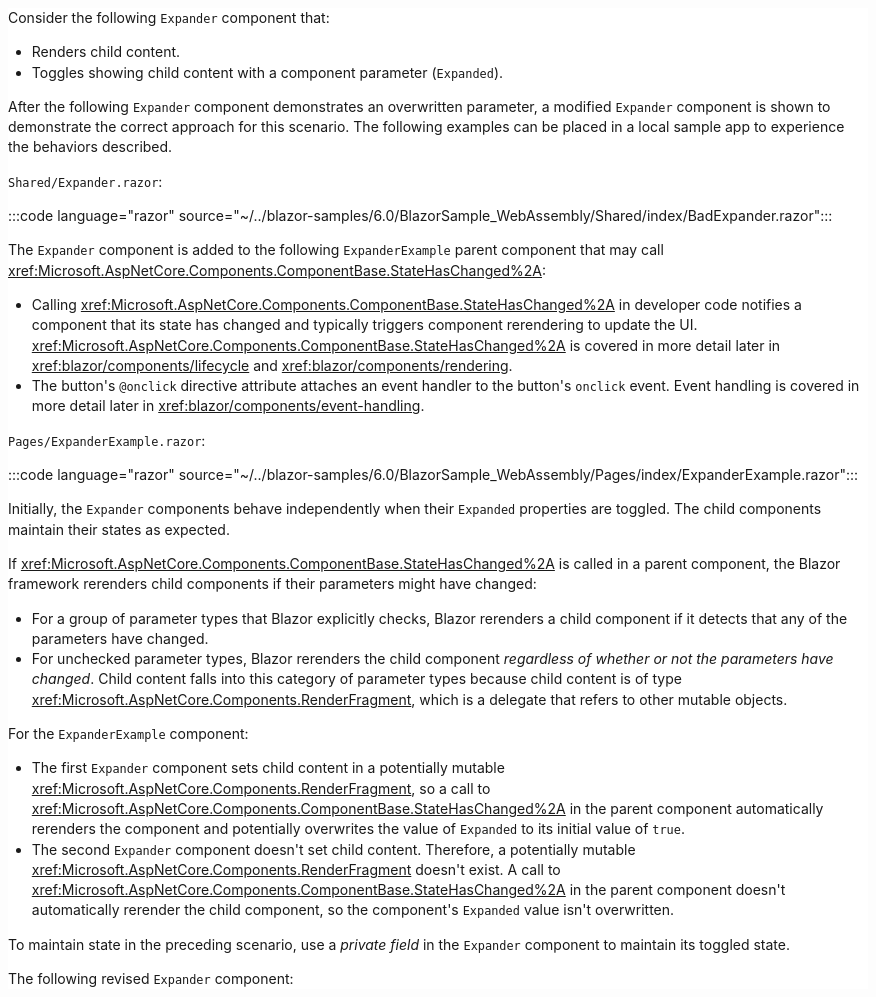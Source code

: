 Consider the following `Expander` component that:

* Renders child content.
* Toggles showing child content with a component parameter (`Expanded`).

After the following `Expander` component demonstrates an overwritten parameter, a modified `Expander` component is shown to demonstrate the correct approach for this scenario. The following examples can be placed in a local sample app to experience the behaviors described.

`Shared/Expander.razor`:

:::code language="razor" source="~/../blazor-samples/6.0/BlazorSample_WebAssembly/Shared/index/BadExpander.razor":::

The `Expander` component is added to the following `ExpanderExample` parent component that may call <xref:Microsoft.AspNetCore.Components.ComponentBase.StateHasChanged%2A>:

* Calling <xref:Microsoft.AspNetCore.Components.ComponentBase.StateHasChanged%2A> in developer code notifies a component that its state has changed and typically triggers component rerendering to update the UI. <xref:Microsoft.AspNetCore.Components.ComponentBase.StateHasChanged%2A> is covered in more detail later in <xref:blazor/components/lifecycle> and <xref:blazor/components/rendering>.
* The button's `@onclick` directive attribute attaches an event handler to the button's `onclick` event. Event handling is covered in more detail later in <xref:blazor/components/event-handling>.

`Pages/ExpanderExample.razor`:

:::code language="razor" source="~/../blazor-samples/6.0/BlazorSample_WebAssembly/Pages/index/ExpanderExample.razor":::

Initially, the `Expander` components behave independently when their `Expanded` properties are toggled. The child components maintain their states as expected.

If <xref:Microsoft.AspNetCore.Components.ComponentBase.StateHasChanged%2A> is called in a parent component, the Blazor framework rerenders child components if their parameters might have changed:

* For a group of parameter types that Blazor explicitly checks, Blazor rerenders a child component if it detects that any of the parameters have changed.
* For unchecked parameter types, Blazor rerenders the child component *regardless of whether or not the parameters have changed*. Child content falls into this category of parameter types because child content is of type <xref:Microsoft.AspNetCore.Components.RenderFragment>, which is a delegate that refers to other mutable objects.

For the `ExpanderExample` component:

* The first `Expander` component sets child content in a potentially mutable <xref:Microsoft.AspNetCore.Components.RenderFragment>, so a call to <xref:Microsoft.AspNetCore.Components.ComponentBase.StateHasChanged%2A> in the parent component automatically rerenders the component and potentially overwrites the value of `Expanded` to its initial value of `true`.
* The second `Expander` component doesn't set child content. Therefore, a potentially mutable <xref:Microsoft.AspNetCore.Components.RenderFragment> doesn't exist. A call to <xref:Microsoft.AspNetCore.Components.ComponentBase.StateHasChanged%2A> in the parent component doesn't automatically rerender the child component, so the component's `Expanded` value isn't overwritten.

To maintain state in the preceding scenario, use a *private field* in the `Expander` component to maintain its toggled state.

The following revised `Expander` component:
